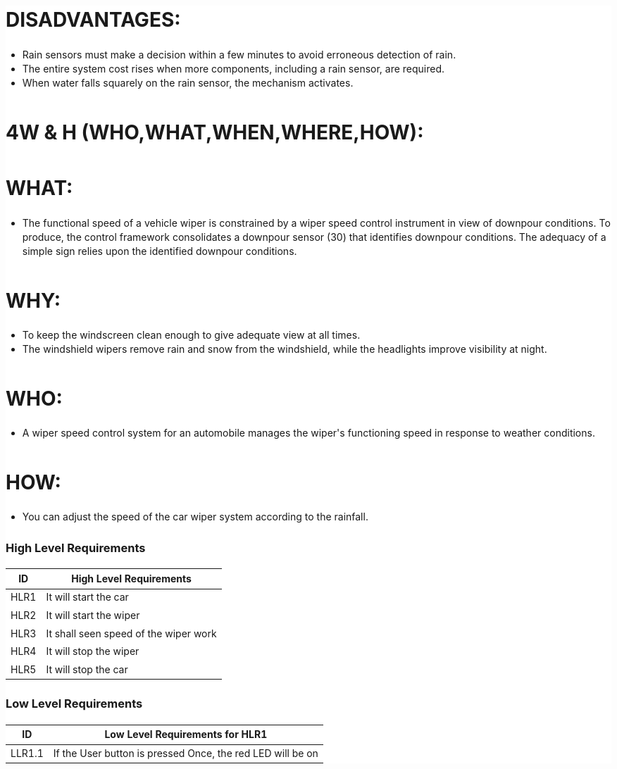 # DISADVANTAGES:
* Rain sensors must make a decision within a few minutes to avoid erroneous detection of rain.
* The entire system cost rises when more components, including a rain sensor, are required.
* When water falls squarely on the rain sensor, the mechanism activates.

# 4W & H (WHO,WHAT,WHEN,WHERE,HOW):

# WHAT:
* The functional speed of a vehicle wiper is constrained by a wiper speed control instrument in view of downpour conditions. To produce, the control framework consolidates a downpour sensor (30) that identifies downpour conditions. The adequacy of a simple sign relies upon the identified downpour conditions.

# WHY:
* To keep the windscreen clean enough to give adequate view at all times. 
* The windshield wipers remove rain and snow from the windshield, while the headlights improve visibility at night.

# WHO:
* A wiper speed control system for an automobile manages the wiper's functioning speed in response to weather conditions.

# HOW:
* You can adjust the speed of the car wiper system according to the rainfall.

### High Level Requirements

| ID | High Level Requirements |
| -------- | -------------- |
| HLR1 | It will start the car|
| HLR2 | It will start the wiper |
| HLR3 | It shall seen speed of the wiper work |
| HLR4 | It will stop the wiper |
| HLR5 | It will stop the car |


### Low Level Requirements

| ID | Low Level Requirements for HLR1|    
| ----- | ----- |
| LLR1.1 | If the User button is pressed Once, the red LED will be on |      
